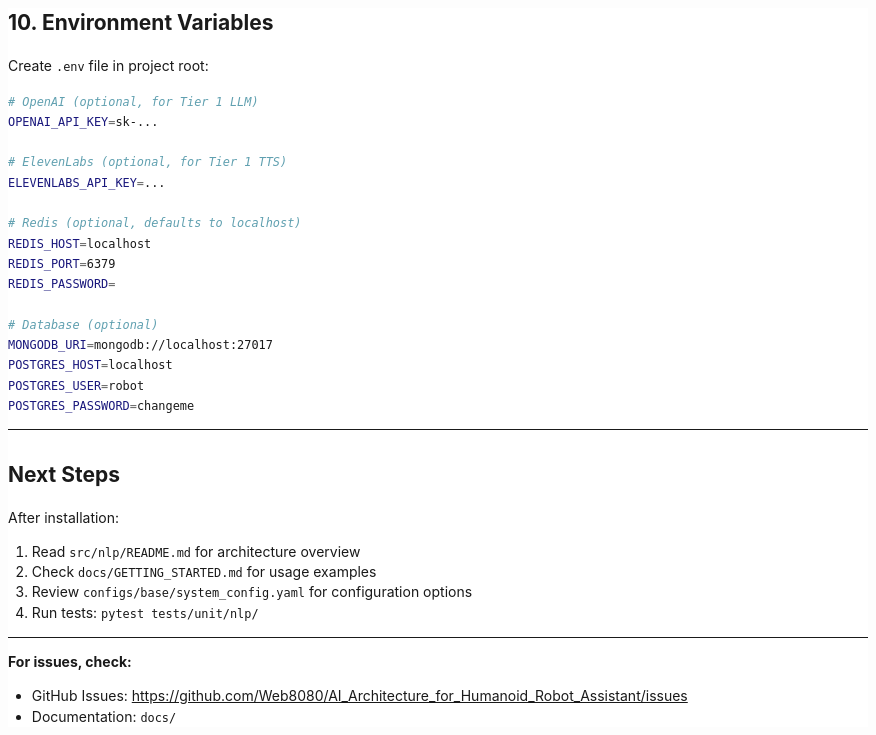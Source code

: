 ## 10. Environment Variables

Create `.env` file in project root:

```bash
# OpenAI (optional, for Tier 1 LLM)
OPENAI_API_KEY=sk-...

# ElevenLabs (optional, for Tier 1 TTS)
ELEVENLABS_API_KEY=...

# Redis (optional, defaults to localhost)
REDIS_HOST=localhost
REDIS_PORT=6379
REDIS_PASSWORD=

# Database (optional)
MONGODB_URI=mongodb://localhost:27017
POSTGRES_HOST=localhost
POSTGRES_USER=robot
POSTGRES_PASSWORD=changeme
```

---

## Next Steps

After installation:
1. Read `src/nlp/README.md` for architecture overview
2. Check `docs/GETTING_STARTED.md` for usage examples
3. Review `configs/base/system_config.yaml` for configuration options
4. Run tests: `pytest tests/unit/nlp/`

---

**For issues, check:**
- GitHub Issues: https://github.com/Web8080/AI_Architecture_for_Humanoid_Robot_Assistant/issues
- Documentation: `docs/`

